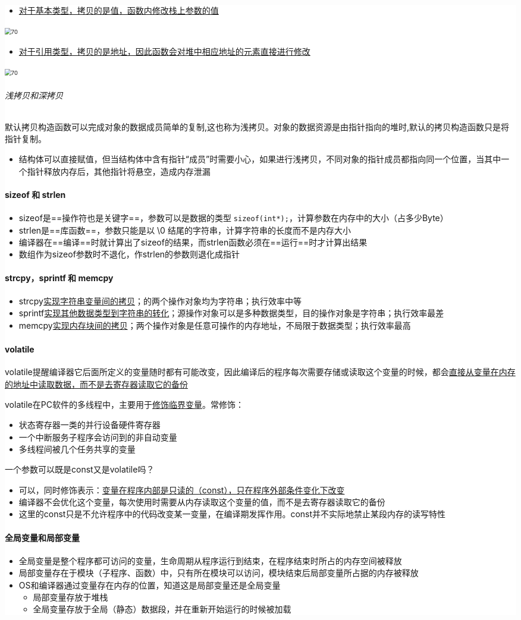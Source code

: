 - <u>对于基本类型，拷贝的是值，函数内修改栈上参数的值</u> 

<img src="https://github.com/ACBGZM/MyPostImage/raw/master\cppnote-img\basic\6.png" alt="70" style="zoom:67%;" />

- <u>对于引用类型，拷贝的是地址，因此函数会对堆中相应地址的元素直接进行修改</u> 

<img src="https://github.com/ACBGZM/MyPostImage/raw/master\cppnote-img\basic\7.png" alt="70" style="zoom:67%;" />

###### 浅拷贝和深拷贝

默认拷贝构造函数可以完成对象的数据成员简单的复制,这也称为浅拷贝。对象的数据资源是由指针指向的堆时,默认的拷贝构造函数只是将指针复制。

- 结构体可以直接赋值，但当结构体中含有指针“成员”时需要小心，如果进行浅拷贝，不同对象的指针成员都指向同一个位置，当其中一个指针释放内存后，其他指针将悬空，造成内存泄漏





#### sizeof 和 strlen

- sizeof是==操作符也是关键字==，参数可以是数据的类型 `sizeof(int*);`，计算参数在内存中的大小（占多少Byte）
- strlen是==库函数==，参数只能是以 \0 结尾的字符串，计算字符串的长度而不是内存大小
- 编译器在==编译==时就计算出了sizeof的结果，而strlen函数必须在==运行==时才计算出结果
- 数组作为sizeof参数时不退化，作strlen的参数则退化成指针





#### strcpy，sprintf 和 memcpy

- strcpy<u>实现字符串变量间的拷贝</u>；的两个操作对象均为字符串；执行效率中等
- sprintf<u>实现其他数据类型到字符串的转化</u>；源操作对象可以是多种数据类型，目的操作对象是字符串；执行效率最差
- memcpy<u>实现内存块间的拷贝</u>；两个操作对象是任意可操作的内存地址，不局限于数据类型；执行效率最高





#### volatile

volatile提醒编译器它后面所定义的变量随时都有可能改变，因此编译后的程序每次需要存储或读取这个变量的时候，都会<u>直接从变量在内存的地址中读取数据，而不是去寄存器读取它的备份</u>

volatile在PC软件的多线程中，主要用于<u>修饰临界变量</u>。常修饰：

- 状态寄存器一类的并行设备硬件寄存器
- 一个中断服务子程序会访问到的非自动变量
- 多线程间被几个任务共享的变量

一个参数可以既是const又是volatile吗？

- 可以，同时修饰表示：<u>变量在程序内部是只读的（const），只在程序外部条件变化下改变</u> 
- 编译器不会优化这个变量，每次使用时需要从内存读取这个变量的值，而不是去寄存器读取它的备份
- 这里的const只是不允许程序中的代码改变某一变量，在编译期发挥作用。const并不实际地禁止某段内存的读写特性





#### 全局变量和局部变量

- 全局变量是整个程序都可访问的变量，生命周期从程序运行到结束，在程序结束时所占的内存空间被释放
- 局部变量存在于模块（子程序、函数）中，只有所在模块可以访问，模块结束后局部变量所占据的内存被释放
- OS和编译器通过变量存在内存的位置，知道这是局部变量还是全局变量
  - 局部变量存放于堆栈
  - 全局变量存放于全局（静态）数据段，并在重新开始运行的时候被加载
